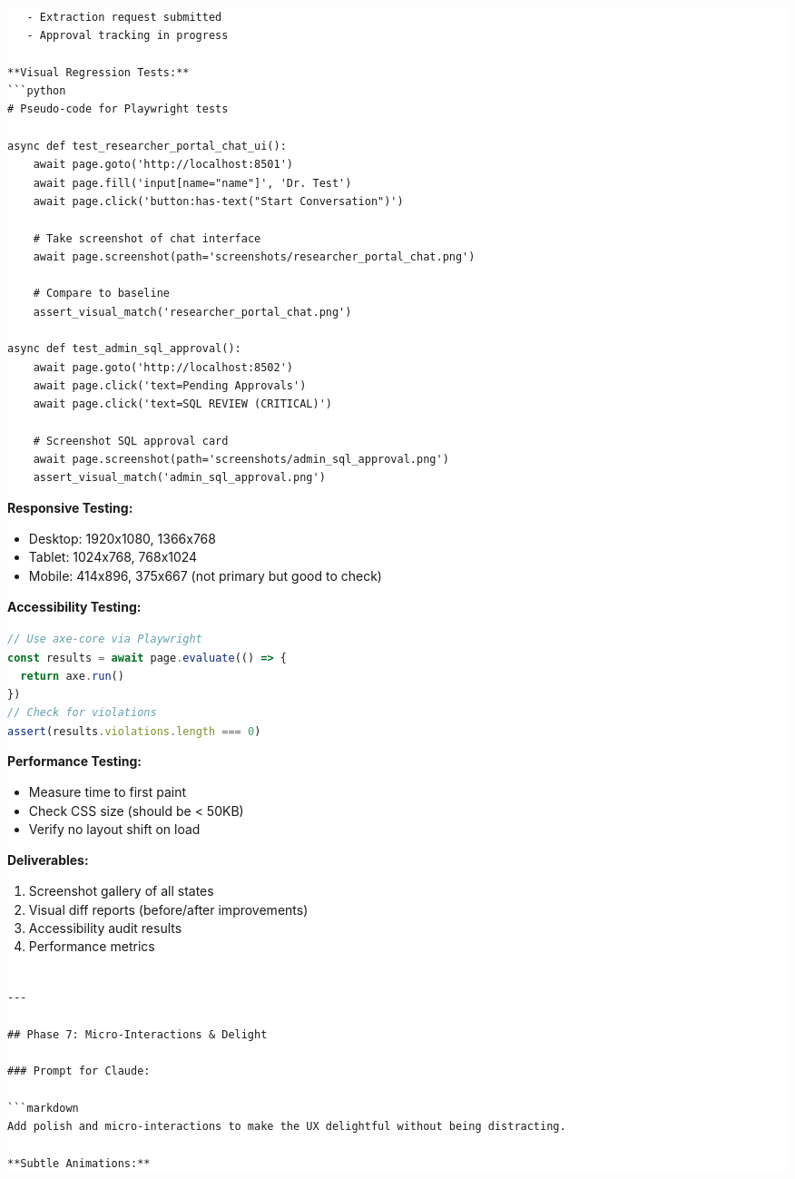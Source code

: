 ```
   - Extraction request submitted
   - Approval tracking in progress

**Visual Regression Tests:**
```python
# Pseudo-code for Playwright tests

async def test_researcher_portal_chat_ui():
    await page.goto('http://localhost:8501')
    await page.fill('input[name="name"]', 'Dr. Test')
    await page.click('button:has-text("Start Conversation")')

    # Take screenshot of chat interface
    await page.screenshot(path='screenshots/researcher_portal_chat.png')

    # Compare to baseline
    assert_visual_match('researcher_portal_chat.png')

async def test_admin_sql_approval():
    await page.goto('http://localhost:8502')
    await page.click('text=Pending Approvals')
    await page.click('text=SQL REVIEW (CRITICAL)')

    # Screenshot SQL approval card
    await page.screenshot(path='screenshots/admin_sql_approval.png')
    assert_visual_match('admin_sql_approval.png')
```

**Responsive Testing:**
- Desktop: 1920x1080, 1366x768
- Tablet: 1024x768, 768x1024
- Mobile: 414x896, 375x667 (not primary but good to check)

**Accessibility Testing:**
```javascript
// Use axe-core via Playwright
const results = await page.evaluate(() => {
  return axe.run()
})
// Check for violations
assert(results.violations.length === 0)
```

**Performance Testing:**
- Measure time to first paint
- Check CSS size (should be < 50KB)
- Verify no layout shift on load

**Deliverables:**
1. Screenshot gallery of all states
2. Visual diff reports (before/after improvements)
3. Accessibility audit results
4. Performance metrics
```

---

## Phase 7: Micro-Interactions & Delight

### Prompt for Claude:

```markdown
Add polish and micro-interactions to make the UX delightful without being distracting.

**Subtle Animations:**

```